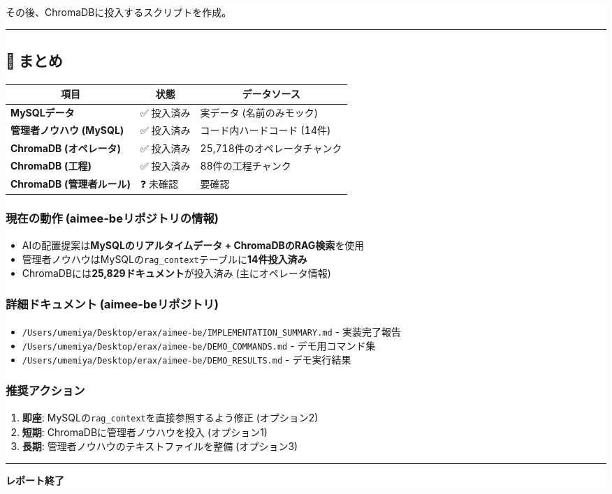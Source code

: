 その後、ChromaDBに投入するスクリプトを作成。

---

## 📌 まとめ

| 項目 | 状態 | データソース |
|------|------|------------|
| **MySQLデータ** | ✅ 投入済み | 実データ (名前のみモック) |
| **管理者ノウハウ (MySQL)** | ✅ 投入済み | コード内ハードコード (14件) |
| **ChromaDB (オペレータ)** | ✅ 投入済み | 25,718件のオペレータチャンク |
| **ChromaDB (工程)** | ✅ 投入済み | 88件の工程チャンク |
| **ChromaDB (管理者ルール)** | ❓ 未確認 | 要確認 |

### 現在の動作 (aimee-beリポジトリの情報)

- AIの配置提案は**MySQLのリアルタイムデータ + ChromaDBのRAG検索**を使用
- 管理者ノウハウはMySQLの`rag_context`テーブルに**14件投入済み**
- ChromaDBには**25,829ドキュメント**が投入済み (主にオペレータ情報)

### 詳細ドキュメント (aimee-beリポジトリ)

- `/Users/umemiya/Desktop/erax/aimee-be/IMPLEMENTATION_SUMMARY.md` - 実装完了報告
- `/Users/umemiya/Desktop/erax/aimee-be/DEMO_COMMANDS.md` - デモ用コマンド集
- `/Users/umemiya/Desktop/erax/aimee-be/DEMO_RESULTS.md` - デモ実行結果

### 推奨アクション

1. **即座**: MySQLの`rag_context`を直接参照するよう修正 (オプション2)
2. **短期**: ChromaDBに管理者ノウハウを投入 (オプション1)
3. **長期**: 管理者ノウハウのテキストファイルを整備 (オプション3)

---

**レポート終了**
